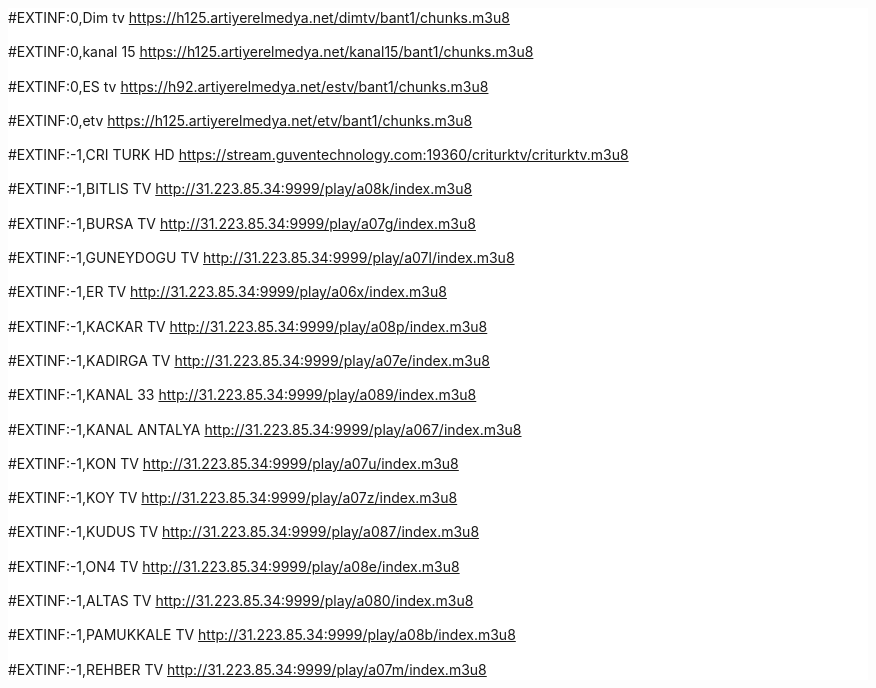 #EXTINF:0,Dim tv 
https://h125.artiyerelmedya.net/dimtv/bant1/chunks.m3u8

#EXTINF:0,kanal 15
https://h125.artiyerelmedya.net/kanal15/bant1/chunks.m3u8

#EXTINF:0,ES tv
https://h92.artiyerelmedya.net/estv/bant1/chunks.m3u8

#EXTINF:0,etv
https://h125.artiyerelmedya.net/etv/bant1/chunks.m3u8

#EXTINF:-1,CRI TURK HD
https://stream.guventechnology.com:19360/criturktv/criturktv.m3u8

#EXTINF:-1,BITLIS TV
http://31.223.85.34:9999/play/a08k/index.m3u8

#EXTINF:-1,BURSA TV
http://31.223.85.34:9999/play/a07g/index.m3u8

#EXTINF:-1,GUNEYDOGU TV
http://31.223.85.34:9999/play/a07l/index.m3u8

#EXTINF:-1,ER TV
http://31.223.85.34:9999/play/a06x/index.m3u8

#EXTINF:-1,KACKAR TV
http://31.223.85.34:9999/play/a08p/index.m3u8

#EXTINF:-1,KADIRGA TV
http://31.223.85.34:9999/play/a07e/index.m3u8

#EXTINF:-1,KANAL 33
http://31.223.85.34:9999/play/a089/index.m3u8

#EXTINF:-1,KANAL ANTALYA
http://31.223.85.34:9999/play/a067/index.m3u8

#EXTINF:-1,KON TV
http://31.223.85.34:9999/play/a07u/index.m3u8

#EXTINF:-1,KOY TV
http://31.223.85.34:9999/play/a07z/index.m3u8

#EXTINF:-1,KUDUS TV
http://31.223.85.34:9999/play/a087/index.m3u8

#EXTINF:-1,ON4 TV
http://31.223.85.34:9999/play/a08e/index.m3u8

#EXTINF:-1,ALTAS TV
http://31.223.85.34:9999/play/a080/index.m3u8

#EXTINF:-1,PAMUKKALE TV
http://31.223.85.34:9999/play/a08b/index.m3u8



#EXTINF:-1,REHBER TV
http://31.223.85.34:9999/play/a07m/index.m3u8
